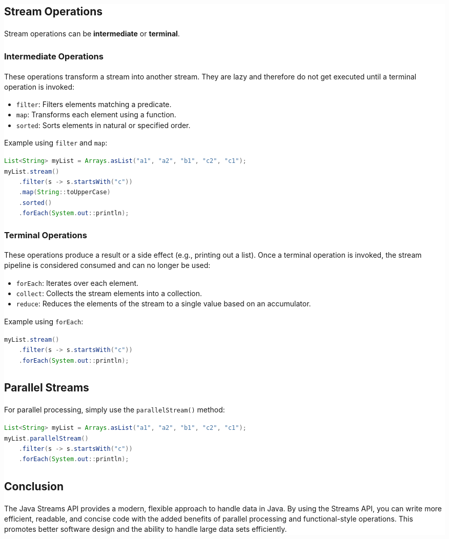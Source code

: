 ## Stream Operations

Stream operations can be **intermediate** or **terminal**.

### Intermediate Operations

These operations transform a stream into another stream. They are lazy and therefore do not get executed until a terminal operation is invoked:

- `filter`: Filters elements matching a predicate.
- `map`: Transforms each element using a function.
- `sorted`: Sorts elements in natural or specified order.

Example using `filter` and `map`:

```java
List<String> myList = Arrays.asList("a1", "a2", "b1", "c2", "c1");
myList.stream()
    .filter(s -> s.startsWith("c"))
    .map(String::toUpperCase)
    .sorted()
    .forEach(System.out::println);
```

### Terminal Operations

These operations produce a result or a side effect (e.g., printing out a list). Once a terminal operation is invoked, the stream pipeline is considered consumed and can no longer be used:

- `forEach`: Iterates over each element.
- `collect`: Collects the stream elements into a collection.
- `reduce`: Reduces the elements of the stream to a single value based on an accumulator.

Example using `forEach`:

```java
myList.stream()
    .filter(s -> s.startsWith("c"))
    .forEach(System.out::println);
```

## Parallel Streams

For parallel processing, simply use the `parallelStream()` method:

```java
List<String> myList = Arrays.asList("a1", "a2", "b1", "c2", "c1");
myList.parallelStream()
    .filter(s -> s.startsWith("c"))
    .forEach(System.out::println);
```

## Conclusion

The Java Streams API provides a modern, flexible approach to handle data in Java. By using the Streams API, you can write more efficient, readable, and concise code with the added benefits of parallel processing and functional-style operations. This promotes better software design and the ability to handle large data sets efficiently.
